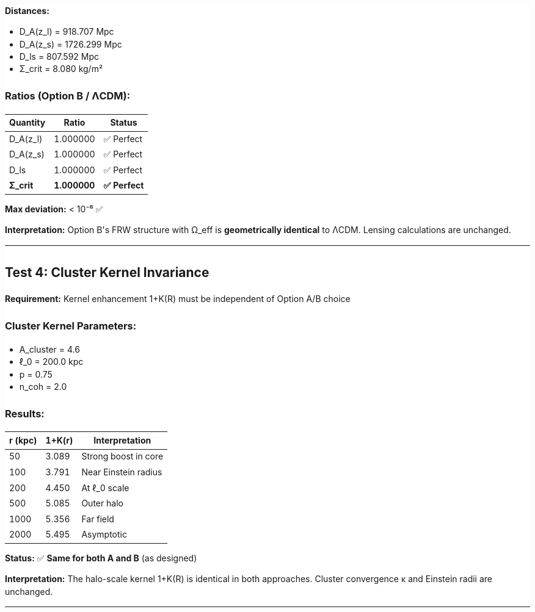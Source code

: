 **Distances:**
- D_A(z_l) = 918.707 Mpc
- D_A(z_s) = 1726.299 Mpc
- D_ls = 807.592 Mpc
- Σ_crit = 8.080 kg/m²

### Ratios (Option B / ΛCDM):

| Quantity | Ratio | Status |
|----------|-------|--------|
| D_A(z_l) | 1.000000 | ✅ Perfect |
| D_A(z_s) | 1.000000 | ✅ Perfect |
| D_ls | 1.000000 | ✅ Perfect |
| **Σ_crit** | **1.000000** | **✅ Perfect** |

**Max deviation:** < 10⁻⁶ ✅

**Interpretation:** Option B's FRW structure with Ω_eff is **geometrically identical** to ΛCDM. Lensing calculations are unchanged.

---

## Test 4: Cluster Kernel Invariance

**Requirement:** Kernel enhancement 1+K(R) must be independent of Option A/B choice

### Cluster Kernel Parameters:
- A_cluster = 4.6
- ℓ_0 = 200.0 kpc
- p = 0.75
- n_coh = 2.0

### Results:

| r (kpc) | 1+K(r) | Interpretation |
|---------|--------|----------------|
| 50 | 3.089 | Strong boost in core |
| 100 | 3.791 | Near Einstein radius |
| 200 | 4.450 | At ℓ_0 scale |
| 500 | 5.085 | Outer halo |
| 1000 | 5.356 | Far field |
| 2000 | 5.495 | Asymptotic |

**Status:** ✅ **Same for both A and B** (as designed)

**Interpretation:** The halo-scale kernel 1+K(R) is identical in both approaches. Cluster convergence κ and Einstein radii are unchanged.

---